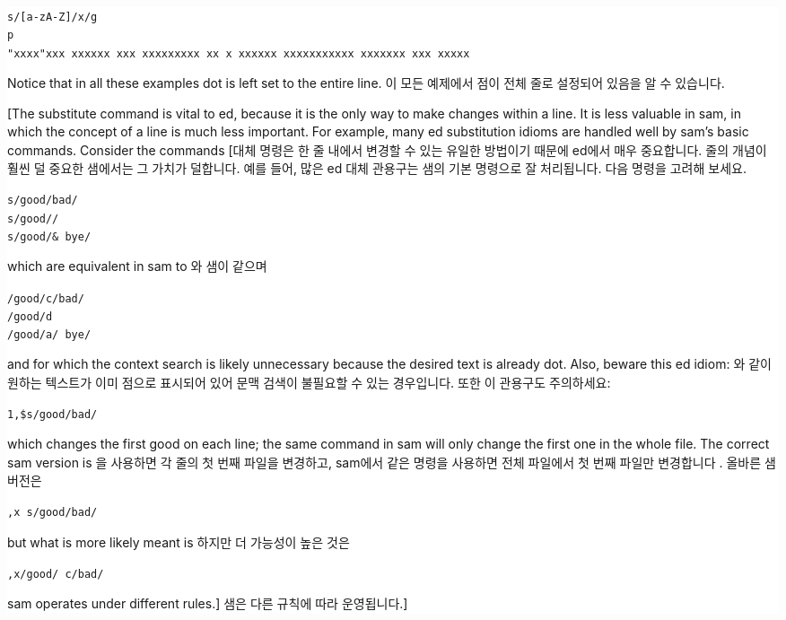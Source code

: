 ```
s/[a-zA-Z]/x/g
p
"xxxx"xxx xxxxxx xxx xxxxxxxxx xx x xxxxxx xxxxxxxxxxx xxxxxxx xxx xxxxx
```

Notice that in all these examples dot is left set to the entire line.
이 모든 예제에서 점이 전체 줄로 설정되어 있음을 알 수 있습니다.

[The substitute command is vital to ed, because it is the only way to make changes within a line. It is
less valuable in sam, in which the concept of a line is much less important. For example, many ed substitution idioms are handled well by sam’s basic commands. Consider the commands
[대체 명령은 한 줄 내에서 변경할 수 있는 유일한 방법이기 때문에 ed에서 매우 중요합니다. 줄의 개념이 훨씬 덜 중요한 샘에서는 그
가치가 덜합니다. 예를 들어, 많은 ed 대체 관용구는 샘의 기본 명령으로 잘 처리됩니다. 다음 명령을 고려해 보세요.

```
s/good/bad/
s/good//
s/good/& bye/
```

which are equivalent in sam to
와 샘이 같으며

```
/good/c/bad/
/good/d
/good/a/ bye/
```

and for which the context search is likely unnecessary because the desired text is already dot. Also, beware this ed idiom:
와 같이 원하는 텍스트가 이미 점으로 표시되어 있어 문맥 검색이 불필요할 수 있는 경우입니다. 또한 이 관용구도 주의하세요:

```
1,$s/good/bad/
```

which changes the first good on each line; the same command in sam will only change the first one in the
whole file. The correct sam version is
을 사용하면 각 줄의 첫 번째
파일을 변경하고, sam에서 같은 명령을 사용하면
전체 파일에서 첫 번째 파일만 변경합니다
. 올바른 샘 버전은

```
,x s/good/bad/
```

but what is more likely meant is
하지만 더 가능성이 높은 것은

```
,x/good/ c/bad/
```

sam operates under different rules.]
샘은 다른 규칙에 따라 운영됩니다.]
